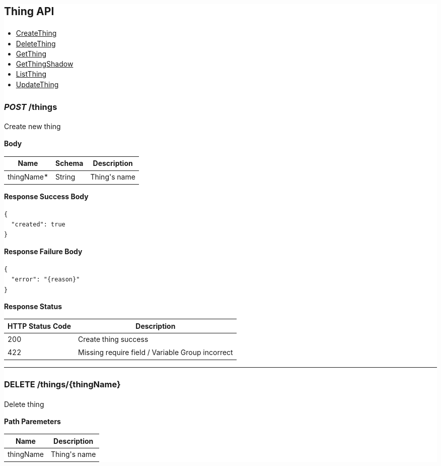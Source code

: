 ## Thing API

- [CreateThing](#post-things)
- [DeleteThing](#delete-thingsthingname)
- [GetThing](#get-thingsthingname)
- [GetThingShadow](#get-thingsthingnameshadowsshadowname)
- [ListThing](#get-things)
- [UpdateThing](#put-thingsthingname)

### *POST* /things

Create new thing

**Body**

| Name | Schema | Description |
| ---- | ------ | ----------- |
| thingName* | String | Thing's name |

**Response Success Body**

```
{
  "created": true
}
```

**Response Failure Body**

```
{
  "error": "{reason}"
}
```

**Response Status**

| HTTP Status Code | Description |
| ---------------- | ----------- |
| 200 | Create thing success |
| 422 | Missing require field / Variable Group incorrect |

---

### DELETE /things/{thingName}

Delete thing

**Path Paremeters**

| Name | Description |
| ---- | ----------- |
| thingName | Thing's name |
